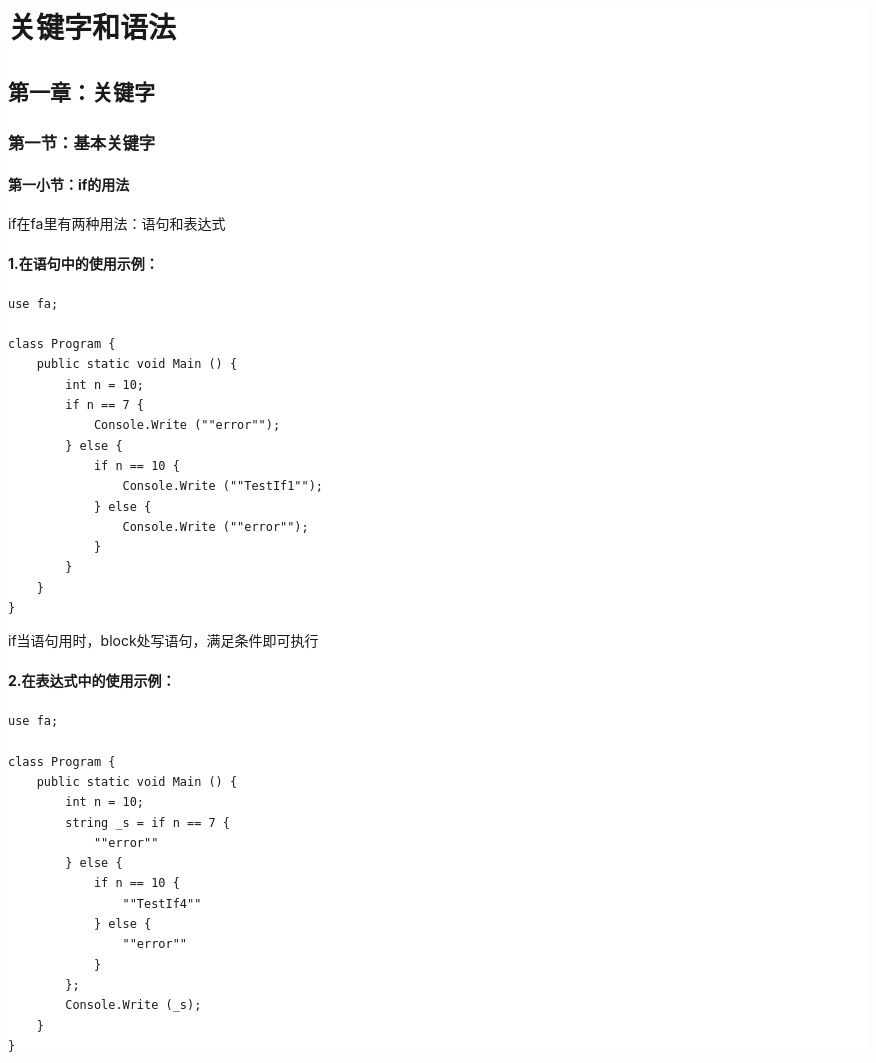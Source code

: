 # 关键字和语法



## 第一章：关键字



### 	第一节：基本关键字

#### 	第一小节：if的用法

if在fa里有两种用法：语句和表达式

#### 1.在语句中的使用示例：

```
use fa;

class Program {
	public static void Main () {
		int n = 10;
		if n == 7 {
			Console.Write (""error"");
		} else {
			if n == 10 {
				Console.Write (""TestIf1"");
			} else {
				Console.Write (""error"");
			}
		}
	}
}
```



if当语句用时，block处写语句，满足条件即可执行

#### 2.在表达式中的使用示例：

```
use fa;

class Program {
	public static void Main () {
		int n = 10;
		string _s = if n == 7 {
			""error""
		} else {
			if n == 10 {
				""TestIf4""
			} else {
				""error""
			}
		};
		Console.Write (_s);
	}
}
```
